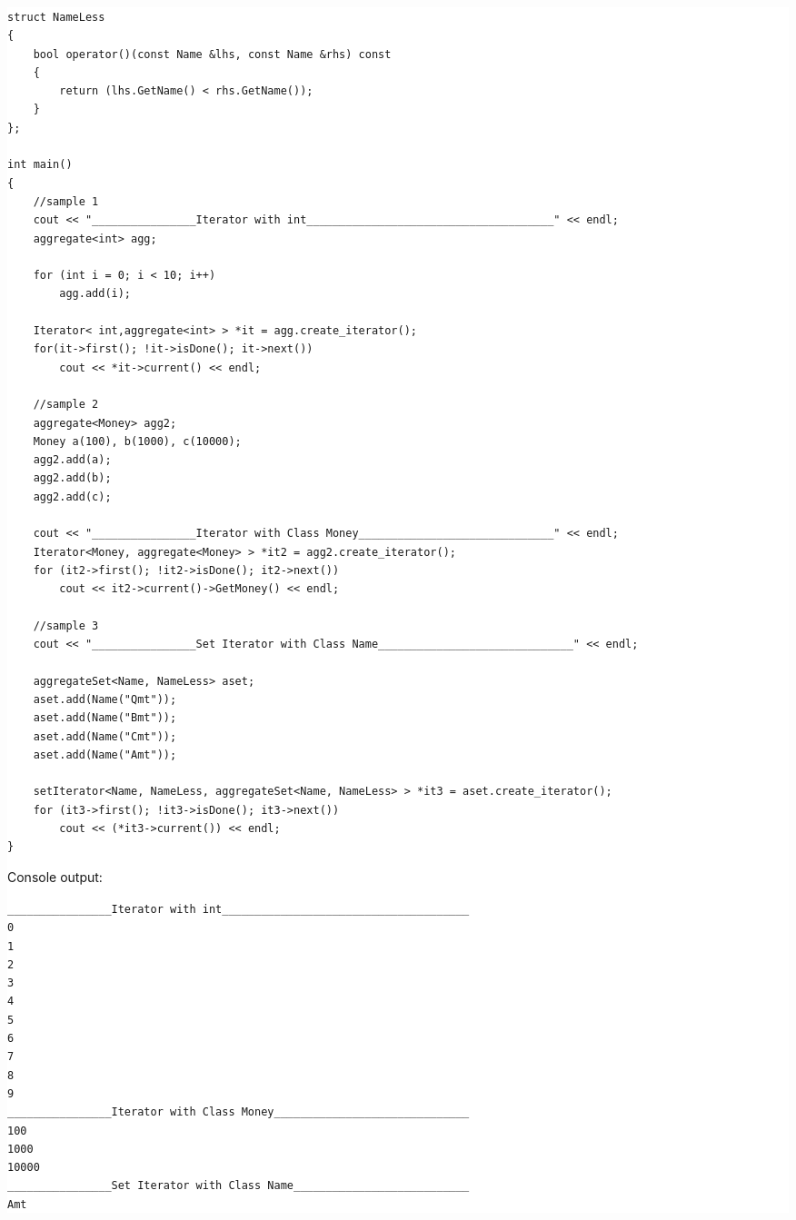     struct NameLess
    {
    	bool operator()(const Name &lhs, const Name &rhs) const
    	{
    		return (lhs.GetName() < rhs.GetName());
    	}
    };
    
    int main()
    {
    	//sample 1
    	cout << "________________Iterator with int______________________________________" << endl;
    	aggregate<int> agg;
    	
    	for (int i = 0; i < 10; i++)
    		agg.add(i);
    
    	Iterator< int,aggregate<int> > *it = agg.create_iterator();
    	for(it->first(); !it->isDone(); it->next())
    		cout << *it->current() << endl;	
    
    	//sample 2
    	aggregate<Money> agg2;
    	Money a(100), b(1000), c(10000);
    	agg2.add(a);
    	agg2.add(b);
    	agg2.add(c);
    
    	cout << "________________Iterator with Class Money______________________________" << endl;
    	Iterator<Money, aggregate<Money> > *it2 = agg2.create_iterator();
    	for (it2->first(); !it2->isDone(); it2->next())
    		cout << it2->current()->GetMoney() << endl;
    
    	//sample 3
    	cout << "________________Set Iterator with Class Name______________________________" << endl;
    	
    	aggregateSet<Name, NameLess> aset;
    	aset.add(Name("Qmt"));
    	aset.add(Name("Bmt"));
    	aset.add(Name("Cmt"));
    	aset.add(Name("Amt"));
    
    	setIterator<Name, NameLess, aggregateSet<Name, NameLess> > *it3 = aset.create_iterator();
    	for (it3->first(); !it3->isDone(); it3->next())
    		cout << (*it3->current()) << endl;
    }
    

Console output:

    
    
    ________________Iterator with int______________________________________
    0
    1
    2
    3
    4
    5
    6
    7
    8
    9
    ________________Iterator with Class Money______________________________
    100
    1000
    10000
    ________________Set Iterator with Class Name___________________________
    Amt